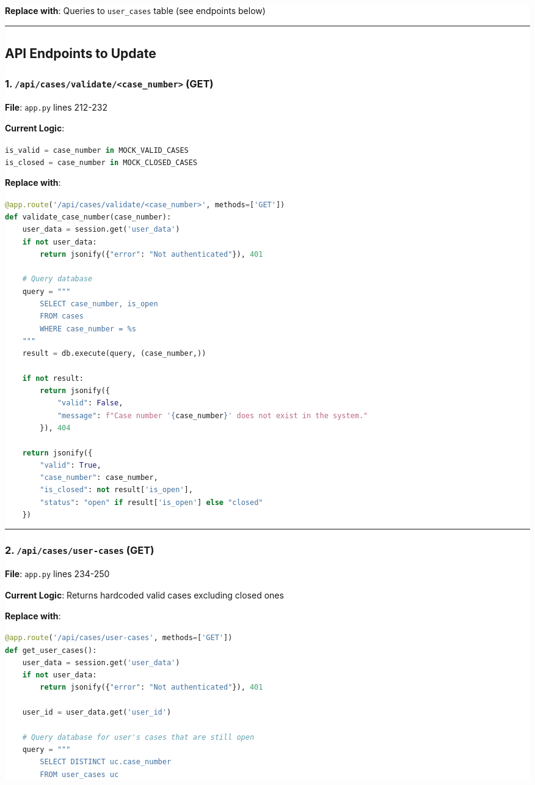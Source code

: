 **Replace with**: Queries to `user_cases` table (see endpoints below)

---

## API Endpoints to Update

### 1. `/api/cases/validate/<case_number>` (GET)
**File**: `app.py` lines 212-232

**Current Logic**:
```python
is_valid = case_number in MOCK_VALID_CASES
is_closed = case_number in MOCK_CLOSED_CASES
```

**Replace with**:
```python
@app.route('/api/cases/validate/<case_number>', methods=['GET'])
def validate_case_number(case_number):
    user_data = session.get('user_data')
    if not user_data:
        return jsonify({"error": "Not authenticated"}), 401
    
    # Query database
    query = """
        SELECT case_number, is_open 
        FROM cases 
        WHERE case_number = %s
    """
    result = db.execute(query, (case_number,))
    
    if not result:
        return jsonify({
            "valid": False,
            "message": f"Case number '{case_number}' does not exist in the system."
        }), 404
    
    return jsonify({
        "valid": True,
        "case_number": case_number,
        "is_closed": not result['is_open'],
        "status": "open" if result['is_open'] else "closed"
    })
```

---

### 2. `/api/cases/user-cases` (GET)
**File**: `app.py` lines 234-250

**Current Logic**: Returns hardcoded valid cases excluding closed ones

**Replace with**:
```python
@app.route('/api/cases/user-cases', methods=['GET'])
def get_user_cases():
    user_data = session.get('user_data')
    if not user_data:
        return jsonify({"error": "Not authenticated"}), 401
    
    user_id = user_data.get('user_id')
    
    # Query database for user's cases that are still open
    query = """
        SELECT DISTINCT uc.case_number
        FROM user_cases uc
```